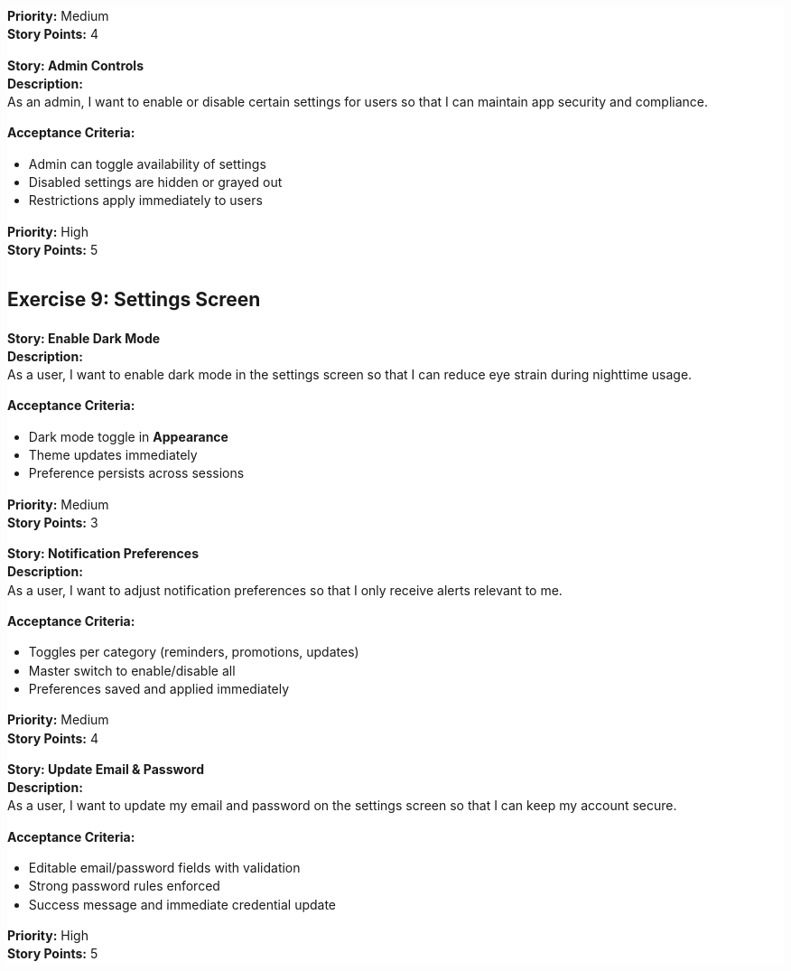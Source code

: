 **Priority:** Medium  
**Story Points:** 4  

**Story: Admin Controls**  
**Description:**  
As an admin, I want to enable or disable certain settings for users so that I can maintain app security and compliance.  

**Acceptance Criteria:**  
- Admin can toggle availability of settings  
- Disabled settings are hidden or grayed out  
- Restrictions apply immediately to users  

**Priority:** High  
**Story Points:** 5  


## **Exercise 9: Settings Screen**
**Story: Enable Dark Mode**  
**Description:**  
As a user, I want to enable dark mode in the settings screen so that I can reduce eye strain during nighttime usage.  

**Acceptance Criteria:**  
- Dark mode toggle in **Appearance**  
- Theme updates immediately  
- Preference persists across sessions  

**Priority:** Medium  
**Story Points:** 3  

**Story: Notification Preferences**  
**Description:**  
As a user, I want to adjust notification preferences so that I only receive alerts relevant to me.  

**Acceptance Criteria:**  
- Toggles per category (reminders, promotions, updates)  
- Master switch to enable/disable all  
- Preferences saved and applied immediately  

**Priority:** Medium  
**Story Points:** 4  

**Story: Update Email & Password**  
**Description:**  
As a user, I want to update my email and password on the settings screen so that I can keep my account secure.  

**Acceptance Criteria:**  
- Editable email/password fields with validation  
- Strong password rules enforced  
- Success message and immediate credential update  

**Priority:** High  
**Story Points:** 5  
